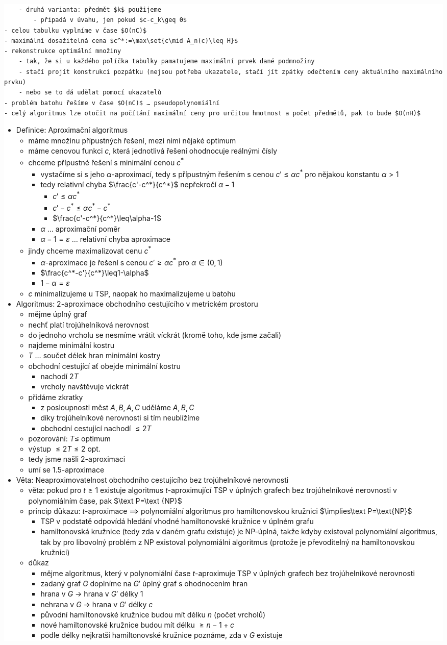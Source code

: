 		- druhá varianta: předmět $k$ použijeme
			- připadá v úvahu, jen pokud $c-c_k\geq 0$
	- celou tabulku vyplníme v čase $O(nC)$
	- maximální dosažitelná cena $c^*:=\max\set{c\mid A_n(c)\leq H}$
	- rekonstrukce optimální množiny
		- tak, že si u každého políčka tabulky pamatujeme maximální prvek dané podmnožiny
		- stačí projít konstrukci pozpátku (nejsou potřeba ukazatele, stačí jít zpátky odečtením ceny aktuálního maximálního prvku)
		- nebo se to dá udělat pomocí ukazatelů
	- problém batohu řešíme v čase $O(nC)$ … pseudopolynomiální
	- celý algoritmus lze otočit na počítání maximální ceny pro určitou hmotnost a počet předmětů, pak to bude $O(nH)$
- Definice: Aproximační algoritmus
	- máme množinu přípustných řešení, mezi nimi nějaké optimum
	- máme cenovou funkci $c$, která jednotlivá řešení ohodnocuje reálnými čísly
	- chceme přípustné řešení s minimální cenou $c^*$
		- vystačíme si s jeho $\alpha$-aproximací, tedy s přípustným řešením s cenou $c'\leq\alpha c^*$ pro nějakou konstantu $\alpha\gt 1$
		- tedy relativní chyba $\frac{c'-c^*}{c^*}$ nepřekročí $\alpha-1$
			- $c'\leq\alpha c^*$
			- $c'-c^*\leq\alpha c^*-c^*$
			- $\frac{c'-c^*}{c^*}\leq\alpha-1$
		- $\alpha$ … aproximační poměr
		- $\alpha-1=\varepsilon$ … relativní chyba aproximace
	- jindy chceme maximalizovat cenu $c^*$
		- $\alpha$-aproximace je řešení s cenou $c'\geq\alpha c^*$ pro $\alpha\in (0,1)$
		- $\frac{c^*-c'}{c^*}\leq1-\alpha$
		- $1-\alpha=\varepsilon$
	- $c$ minimalizujeme u TSP, naopak ho maximalizujeme u batohu
- Algoritmus: 2-aproximace obchodního cestujícího v metrickém prostoru
	- mějme úplný graf
	- nechť platí trojúhelníková nerovnost
	- do jednoho vrcholu se nesmíme vrátit víckrát (kromě toho, kde jsme začali)
	- najdeme minimální kostru
	- $T$ … součet délek hran minimální kostry
	- obchodní cestující ať obejde minimální kostru
		- nachodí $2T$
		- vrcholy navštěvuje víckrát
	- přidáme zkratky
		- z posloupnosti měst $A,B,A,C$ uděláme $A,B,C$
		- díky trojúhelníkové nerovnosti si tím neublížíme
		- obchodní cestující nachodí $\leq 2T$
	- pozorování: $T\leq$ optimum
	- výstup $\leq 2T\leq 2$ opt.
	- tedy jsme našli $2$-aproximaci
	- umí se $1.5$-aproximace
- Věta: Neaproximovatelnost obchodního cestujícího bez trojúhelníkové nerovnosti
	- věta: pokud pro $t\geq 1$ existuje algoritmus $t$-aproximující TSP v úplných grafech bez trojúhelníkové nerovnosti v polynomiálním čase, pak $\text P=\text {NP}$
	- princip důkazu: $t$-aproximace $\implies$ polynomiální algoritmus pro hamiltonovskou kružnici $\implies\text P=\text{NP}$
		- TSP v podstatě odpovídá hledání vhodné hamiltonovské kružnice v úplném grafu
		- hamiltonovská kružnice (tedy zda v daném grafu existuje) je NP-úplná, takže kdyby existoval polynomiální algoritmus, tak by pro libovolný problém z NP existoval polynomiální algoritmus (protože je převoditelný na hamiltonovskou kružnici)
	- důkaz
		- mějme algoritmus, který v polynomiální čase $t$-aproximuje TSP v úplných grafech bez trojúhelníkové nerovnosti
		- zadaný graf $G$ doplníme na $G'$ úplný graf s ohodnocením hran
		- hrana v $G$ → hrana v $G'$ délky 1
		- nehrana v $G$ → hrana v $G'$ délky $c$
		- původní hamiltonovské kružnice budou mít délku $n$ (počet vrcholů)
		- nové hamiltonovské kružnice budou mít délku $\geq n-1+c$
		- podle délky nejkratší hamiltonovské kružnice poznáme, zda v $G$ existuje
